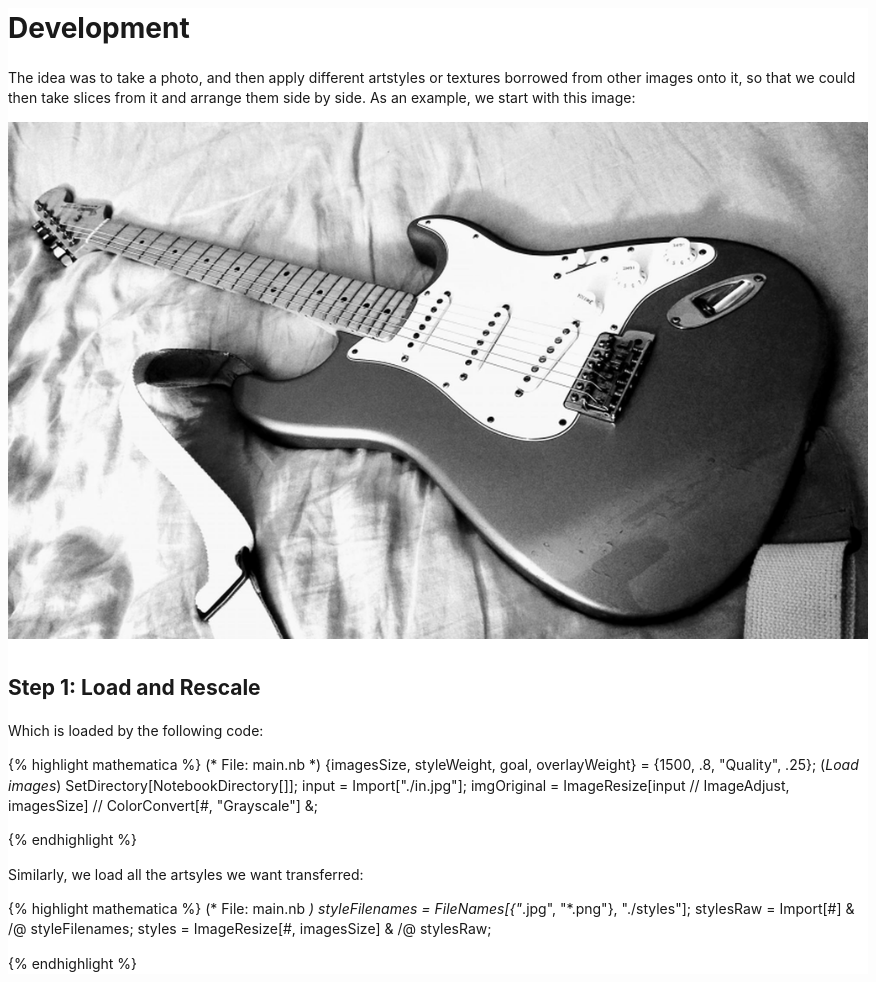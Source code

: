 # Development

The idea was to take a photo, and then apply different artstyles or textures borrowed from other images onto it, so that we could then take slices from it and arrange them side by side. As an example, we start with this image:

<img src="/media/pp/pp_fenderIn.jpg" style="width:100%;">


## Step 1: Load and Rescale

Which is loaded by the following code:

{% highlight mathematica %}
(* File: main.nb *)
{imagesSize, styleWeight, goal, overlayWeight} = {1500, .8, "Quality", .25};
(*Load images*)
SetDirectory[NotebookDirectory[]];
input = Import["./in.jpg"];
imgOriginal = ImageResize[input // ImageAdjust, imagesSize] // ColorConvert[#, "Grayscale"] &;

{% endhighlight %}

Similarly, we load all the artsyles we want transferred:

{% highlight mathematica %}
(* File: main.nb *)
styleFilenames = FileNames[{"*.jpg", "*.png"}, "./styles"];
stylesRaw = Import[#] & /@ styleFilenames;
styles = ImageResize[#, imagesSize] & /@ stylesRaw;

{% endhighlight %}
